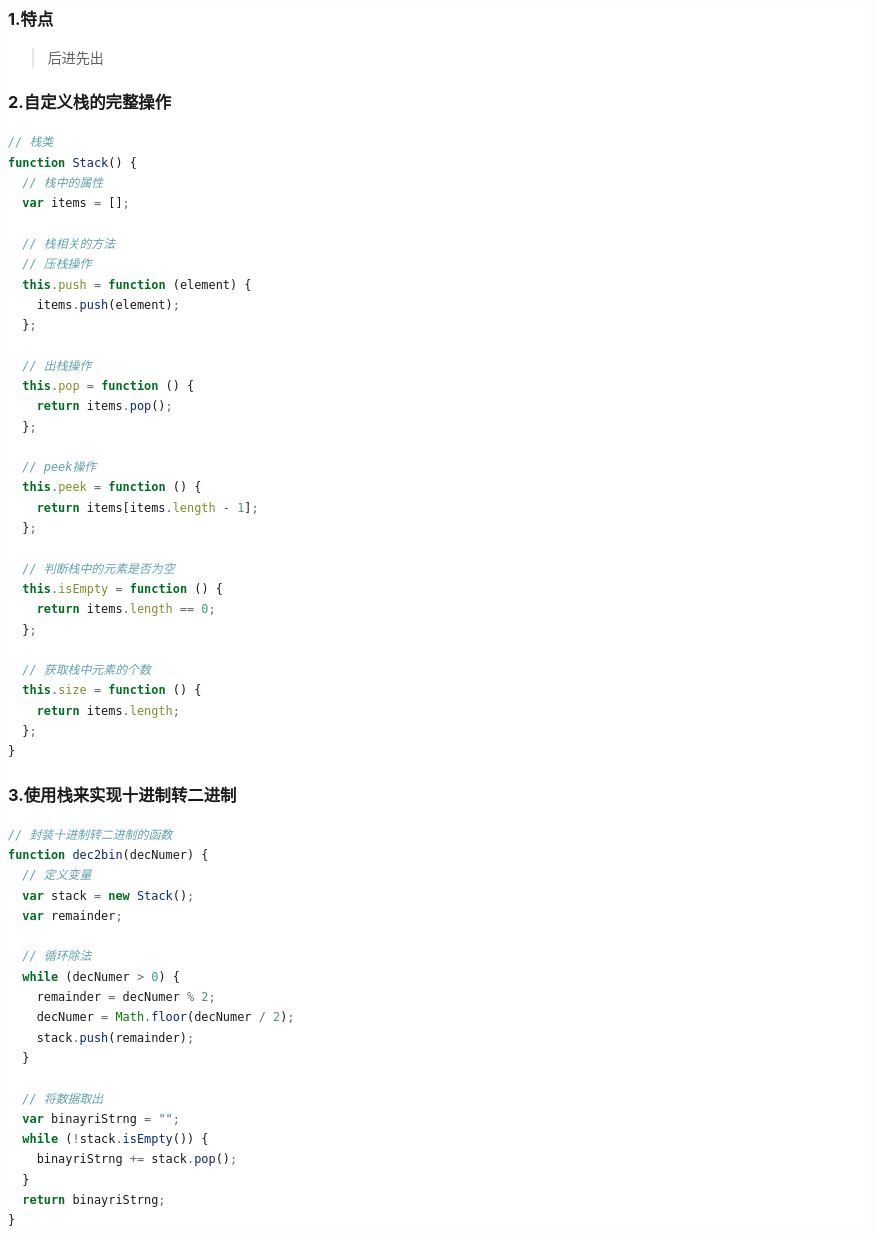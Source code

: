 ### 1.特点

> 后进先出

### 2.自定义栈的完整操作

```js
// 栈类
function Stack() {
  // 栈中的属性
  var items = [];

  // 栈相关的方法
  // 压栈操作
  this.push = function (element) {
    items.push(element);
  };

  // 出栈操作
  this.pop = function () {
    return items.pop();
  };

  // peek操作
  this.peek = function () {
    return items[items.length - 1];
  };

  // 判断栈中的元素是否为空
  this.isEmpty = function () {
    return items.length == 0;
  };

  // 获取栈中元素的个数
  this.size = function () {
    return items.length;
  };
}
```

### 3.使用栈来实现十进制转二进制

```js
// 封装十进制转二进制的函数
function dec2bin(decNumer) {
  // 定义变量
  var stack = new Stack();
  var remainder;

  // 循环除法
  while (decNumer > 0) {
    remainder = decNumer % 2;
    decNumer = Math.floor(decNumer / 2);
    stack.push(remainder);
  }

  // 将数据取出
  var binayriStrng = "";
  while (!stack.isEmpty()) {
    binayriStrng += stack.pop();
  }
  return binayriStrng;
}
```
